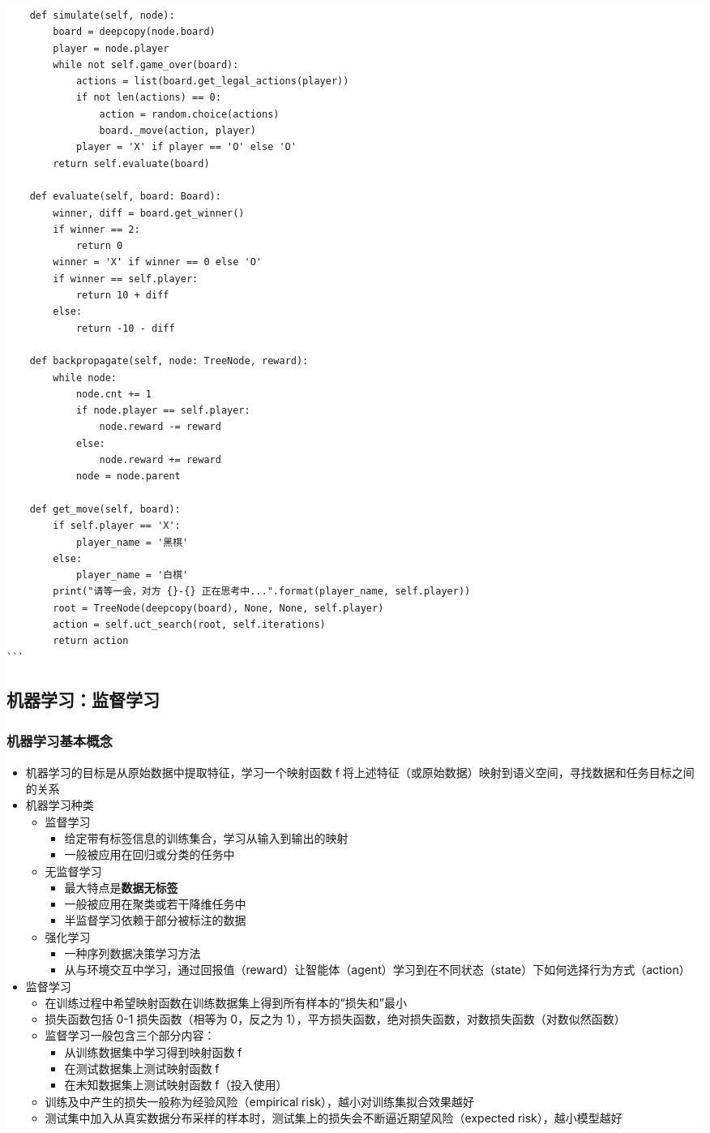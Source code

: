         def simulate(self, node):
            board = deepcopy(node.board)
            player = node.player
            while not self.game_over(board):
                actions = list(board.get_legal_actions(player))
                if not len(actions) == 0:
                    action = random.choice(actions)
                    board._move(action, player)
                player = 'X' if player == 'O' else 'O'
            return self.evaluate(board)
        
        def evaluate(self, board: Board):
            winner, diff = board.get_winner()
            if winner == 2:
                return 0
            winner = 'X' if winner == 0 else 'O'
            if winner == self.player:
                return 10 + diff
            else:
                return -10 - diff

        def backpropagate(self, node: TreeNode, reward):
            while node:
                node.cnt += 1
                if node.player == self.player:
                    node.reward -= reward
                else:
                    node.reward += reward
                node = node.parent

        def get_move(self, board):
            if self.player == 'X':
                player_name = '黑棋'
            else:
                player_name = '白棋'
            print("请等一会，对方 {}-{} 正在思考中...".format(player_name, self.player))
            root = TreeNode(deepcopy(board), None, None, self.player)
            action = self.uct_search(root, self.iterations)
            return action
    ```

## 机器学习：监督学习
### 机器学习基本概念
- 机器学习的目标是从原始数据中提取特征，学习一个映射函数 f 将上述特征（或原始数据）映射到语义空间，寻找数据和任务目标之间的关系
- 机器学习种类
    - 监督学习
        - 给定带有标签信息的训练集合，学习从输入到输出的映射
        - 一般被应用在回归或分类的任务中
    - 无监督学习
        - 最大特点是**数据无标签**
        - 一般被应用在聚类或若干降维任务中
        - 半监督学习依赖于部分被标注的数据
    - 强化学习
        - 一种序列数据决策学习方法
        - 从与环境交互中学习，通过回报值（reward）让智能体（agent）学习到在不同状态（state）下如何选择行为方式（action）
- 监督学习
    - 在训练过程中希望映射函数在训练数据集上得到所有样本的“损失和”最小
    - 损失函数包括 0-1 损失函数（相等为 0，反之为 1），平方损失函数，绝对损失函数，对数损失函数（对数似然函数）
    - 监督学习一般包含三个部分内容：
        - 从训练数据集中学习得到映射函数 f
        - 在测试数据集上测试映射函数 f
        - 在未知数据集上测试映射函数 f（投入使用）
    - 训练及中产生的损失一般称为经验风险（empirical risk），越小对训练集拟合效果越好
    - 测试集中加入从真实数据分布采样的样本时，测试集上的损失会不断逼近期望风险（expected risk），越小模型越好